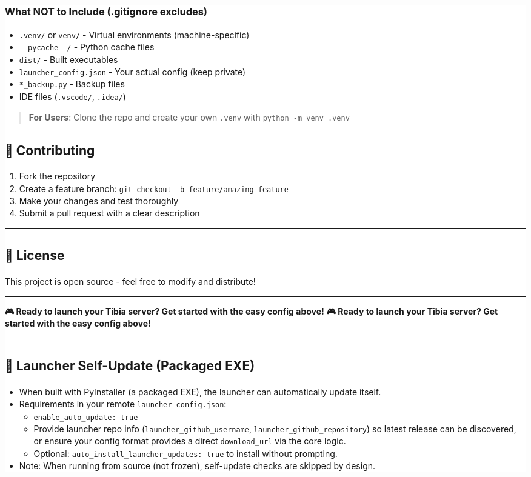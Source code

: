 ### What NOT to Include (.gitignore excludes)
- `.venv/` or `venv/` - Virtual environments (machine-specific)
- `__pycache__/` - Python cache files
- `dist/` - Built executables
- `launcher_config.json` - Your actual config (keep private)
- `*_backup.py` - Backup files
- IDE files (`.vscode/`, `.idea/`)

> **For Users**: Clone the repo and create your own `.venv` with `python -m venv .venv`

## 🤝 Contributing

1. Fork the repository
2. Create a feature branch: `git checkout -b feature/amazing-feature`
3. Make your changes and test thoroughly
4. Submit a pull request with a clear description

---

## 📝 License

This project is open source - feel free to modify and distribute!

---

**🎮 Ready to launch your Tibia server? Get started with the easy config above!**
**🎮 Ready to launch your Tibia server? Get started with the easy config above!**

---

## 🔄 Launcher Self-Update (Packaged EXE)

- When built with PyInstaller (a packaged EXE), the launcher can automatically update itself.
- Requirements in your remote `launcher_config.json`:
   - `enable_auto_update: true`
   - Provide launcher repo info (`launcher_github_username`, `launcher_github_repository`) so latest release can be discovered, or ensure your config format provides a direct `download_url` via the core logic.
   - Optional: `auto_install_launcher_updates: true` to install without prompting.
- Note: When running from source (not frozen), self-update checks are skipped by design.

